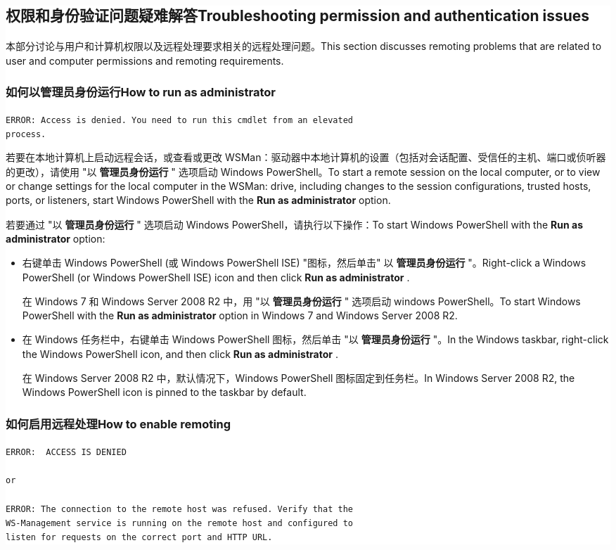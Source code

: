 ## <a name="troubleshooting-permission-and-authentication-issues"></a><span data-ttu-id="4bb86-112">权限和身份验证问题疑难解答</span><span class="sxs-lookup"><span data-stu-id="4bb86-112">Troubleshooting permission and authentication issues</span></span>

<span data-ttu-id="4bb86-113">本部分讨论与用户和计算机权限以及远程处理要求相关的远程处理问题。</span><span class="sxs-lookup"><span data-stu-id="4bb86-113">This section discusses remoting problems that are related to user and computer permissions and remoting requirements.</span></span>

### <a name="how-to-run-as-administrator"></a><span data-ttu-id="4bb86-114">如何以管理员身份运行</span><span class="sxs-lookup"><span data-stu-id="4bb86-114">How to run as administrator</span></span>

```
ERROR: Access is denied. You need to run this cmdlet from an elevated
process.
```

<span data-ttu-id="4bb86-115">若要在本地计算机上启动远程会话，或查看或更改 WSMan：驱动器中本地计算机的设置（包括对会话配置、受信任的主机、端口或侦听器的更改），请使用 "以 **管理员身份运行** " 选项启动 Windows PowerShell。</span><span class="sxs-lookup"><span data-stu-id="4bb86-115">To start a remote session on the local computer, or to view or change settings for the local computer in the WSMan: drive, including changes to the session configurations, trusted hosts, ports, or listeners, start Windows PowerShell with the **Run as administrator** option.</span></span>

<span data-ttu-id="4bb86-116">若要通过 "以 **管理员身份运行** " 选项启动 Windows PowerShell，请执行以下操作：</span><span class="sxs-lookup"><span data-stu-id="4bb86-116">To start Windows PowerShell with the **Run as administrator** option:</span></span>

- <span data-ttu-id="4bb86-117">右键单击 Windows PowerShell (或 Windows PowerShell ISE) "图标，然后单击" 以 **管理员身份运行** "。</span><span class="sxs-lookup"><span data-stu-id="4bb86-117">Right-click a Windows PowerShell (or Windows PowerShell ISE) icon and then click **Run as administrator** .</span></span>

  <span data-ttu-id="4bb86-118">在 Windows 7 和 Windows Server 2008 R2 中，用 "以 **管理员身份运行** " 选项启动 windows PowerShell。</span><span class="sxs-lookup"><span data-stu-id="4bb86-118">To start Windows PowerShell with the **Run as administrator** option in Windows 7 and Windows Server 2008 R2.</span></span>

- <span data-ttu-id="4bb86-119">在 Windows 任务栏中，右键单击 Windows PowerShell 图标，然后单击 "以 **管理员身份运行** "。</span><span class="sxs-lookup"><span data-stu-id="4bb86-119">In the Windows taskbar, right-click the Windows PowerShell icon, and then click **Run as administrator** .</span></span>

  <span data-ttu-id="4bb86-120">在 Windows Server 2008 R2 中，默认情况下，Windows PowerShell 图标固定到任务栏。</span><span class="sxs-lookup"><span data-stu-id="4bb86-120">In Windows Server 2008 R2, the Windows PowerShell icon is pinned to the taskbar by default.</span></span>

### <a name="how-to-enable-remoting"></a><span data-ttu-id="4bb86-121">如何启用远程处理</span><span class="sxs-lookup"><span data-stu-id="4bb86-121">How to enable remoting</span></span>

```
ERROR:  ACCESS IS DENIED

or

ERROR: The connection to the remote host was refused. Verify that the
WS-Management service is running on the remote host and configured to
listen for requests on the correct port and HTTP URL.
```
